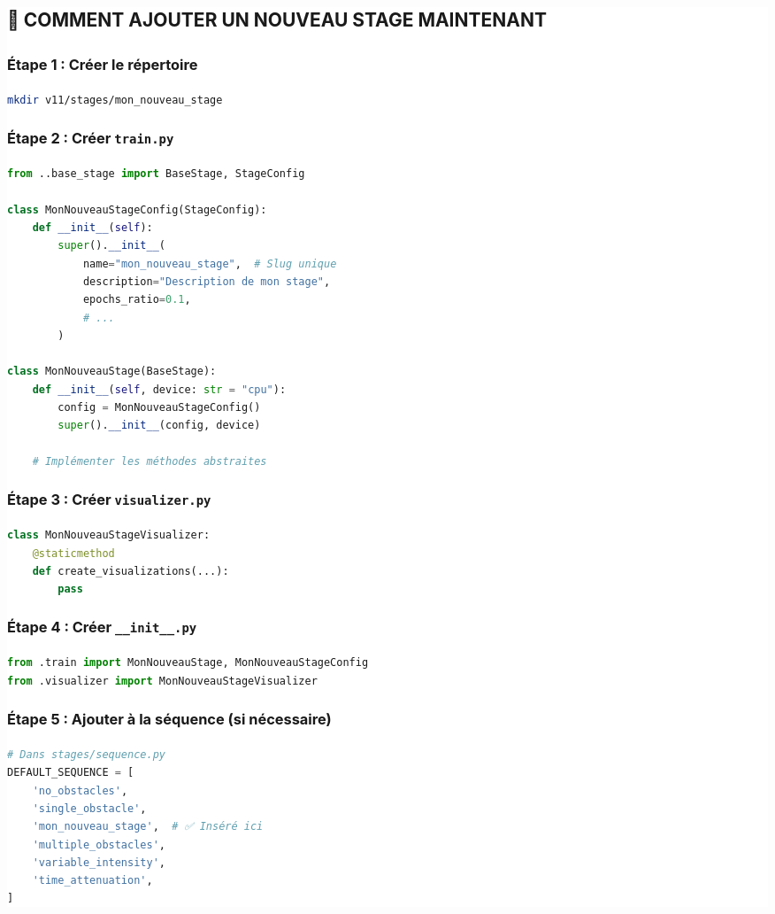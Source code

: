 
## 🔧 COMMENT AJOUTER UN NOUVEAU STAGE MAINTENANT

### Étape 1 : Créer le répertoire
```bash
mkdir v11/stages/mon_nouveau_stage
```

### Étape 2 : Créer `train.py`
```python
from ..base_stage import BaseStage, StageConfig

class MonNouveauStageConfig(StageConfig):
    def __init__(self):
        super().__init__(
            name="mon_nouveau_stage",  # Slug unique
            description="Description de mon stage",
            epochs_ratio=0.1,
            # ...
        )

class MonNouveauStage(BaseStage):
    def __init__(self, device: str = "cpu"):
        config = MonNouveauStageConfig()
        super().__init__(config, device)
    
    # Implémenter les méthodes abstraites
```

### Étape 3 : Créer `visualizer.py`
```python
class MonNouveauStageVisualizer:
    @staticmethod
    def create_visualizations(...):
        pass
```

### Étape 4 : Créer `__init__.py`
```python
from .train import MonNouveauStage, MonNouveauStageConfig
from .visualizer import MonNouveauStageVisualizer
```

### Étape 5 : Ajouter à la séquence (si nécessaire)
```python
# Dans stages/sequence.py
DEFAULT_SEQUENCE = [
    'no_obstacles',
    'single_obstacle',
    'mon_nouveau_stage',  # ✅ Inséré ici
    'multiple_obstacles',
    'variable_intensity',
    'time_attenuation',
]
```

